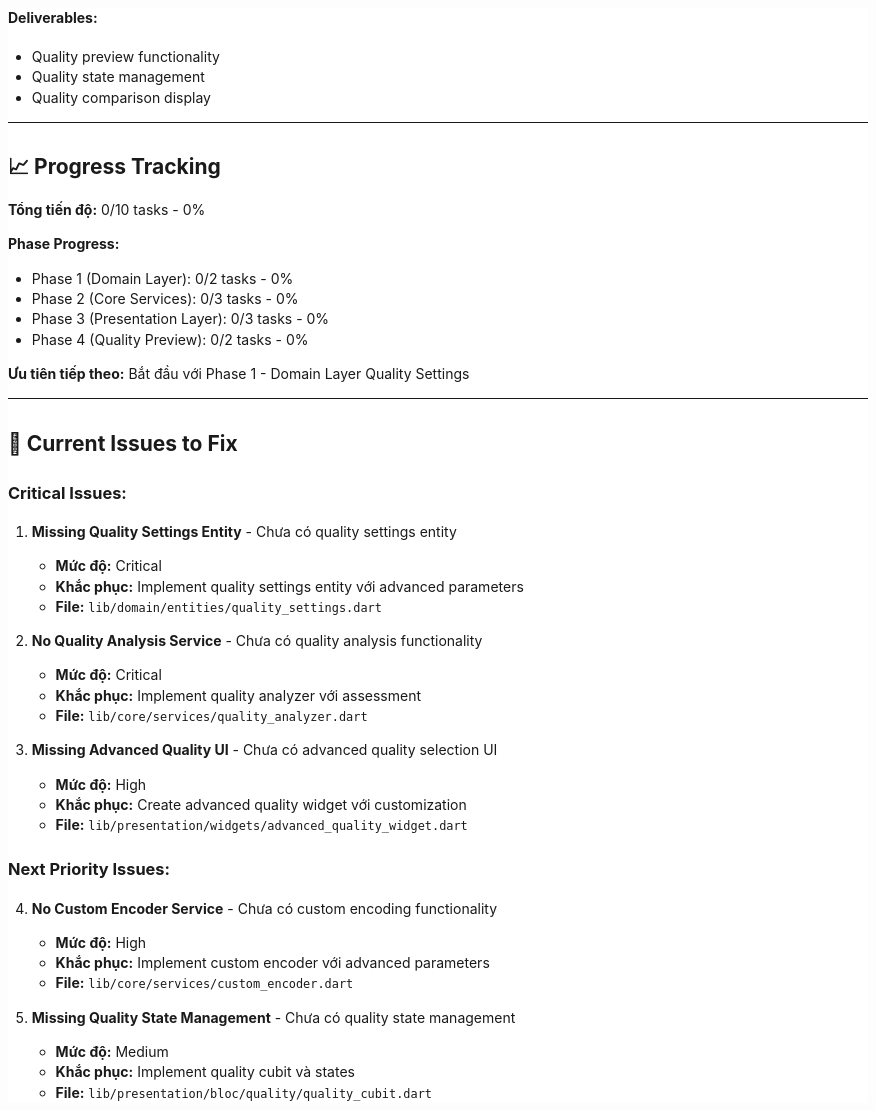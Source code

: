 #### Deliverables:

- Quality preview functionality
- Quality state management
- Quality comparison display

---

## 📈 Progress Tracking

**Tổng tiến độ:** 0/10 tasks - 0%

**Phase Progress:**

- Phase 1 (Domain Layer): 0/2 tasks - 0%
- Phase 2 (Core Services): 0/3 tasks - 0%
- Phase 3 (Presentation Layer): 0/3 tasks - 0%
- Phase 4 (Quality Preview): 0/2 tasks - 0%

**Ưu tiên tiếp theo:** Bắt đầu với Phase 1 - Domain Layer Quality Settings

---

## 🚨 Current Issues to Fix

### Critical Issues:

1. **Missing Quality Settings Entity** - Chưa có quality settings entity

   - **Mức độ:** Critical
   - **Khắc phục:** Implement quality settings entity với advanced parameters
   - **File:** `lib/domain/entities/quality_settings.dart`

2. **No Quality Analysis Service** - Chưa có quality analysis functionality

   - **Mức độ:** Critical
   - **Khắc phục:** Implement quality analyzer với assessment
   - **File:** `lib/core/services/quality_analyzer.dart`

3. **Missing Advanced Quality UI** - Chưa có advanced quality selection UI
   - **Mức độ:** High
   - **Khắc phục:** Create advanced quality widget với customization
   - **File:** `lib/presentation/widgets/advanced_quality_widget.dart`

### Next Priority Issues:

4. **No Custom Encoder Service** - Chưa có custom encoding functionality

   - **Mức độ:** High
   - **Khắc phục:** Implement custom encoder với advanced parameters
   - **File:** `lib/core/services/custom_encoder.dart`

5. **Missing Quality State Management** - Chưa có quality state management

   - **Mức độ:** Medium
   - **Khắc phục:** Implement quality cubit và states
   - **File:** `lib/presentation/bloc/quality/quality_cubit.dart`
